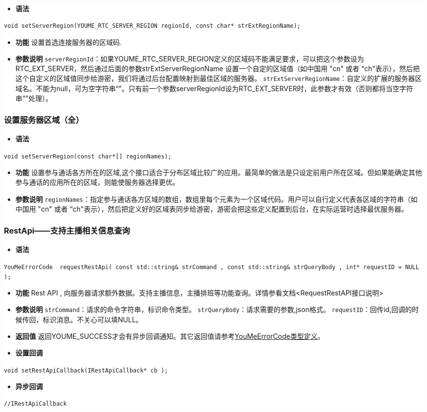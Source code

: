 * **语法**

```
void setServerRegion(YOUME_RTC_SERVER_REGION regionId, const char* strExtRegionName);
```

* **功能**
设置首选连接服务器的区域码.

* **参数说明**
`serverRegionId`：如果YOUME_RTC_SERVER_REGION定义的区域码不能满足要求，可以把这个参数设为 RTC_EXT_SERVER，然后通过后面的参数strExtServerRegionName 设置一个自定的区域值（如中国用 "cn" 或者 “ch"表示），然后把这个自定义的区域值同步给游密，我们将通过后台配置映射到最佳区域的服务器。
`strExtServerRegionName`：自定义的扩展的服务器区域名。不能为null，可为空字符串“”。只有前一个参数serverRegionId设为RTC_EXT_SERVER时，此参数才有效（否则都将当空字符串“”处理）。


### 设置服务器区域（全）

* **语法**

```
void setServerRegion(const char*[] regionNames);
```

* **功能**
设置参与通话各方所在的区域,这个接口适合于分布区域比较广的应用。最简单的做法是只设定前用户所在区域。但如果能确定其他参与通话的应用所在的区域，则能使服务器选择更优。

* **参数说明**
`regionNames`：指定参与通话各方区域的数组，数组里每个元素为一个区域代码。用户可以自行定义代表各区域的字符串（如中国用 "cn" 或者 “ch"表示），然后把定义好的区域表同步给游密，游密会把这些定义配置到后台，在实际运营时选择最优服务器。


###  RestApi——支持主播相关信息查询

* **语法**

```
YouMeErrorCode  requestRestApi( const std::string& strCommand , const std::string& strQueryBody , int* requestID = NULL  );
```
* **功能**
Rest API , 向服务器请求额外数据。支持主播信息，主播排班等功能查询。详情参看文档<RequestRestAPI接口说明>


* **参数说明**
`strCommand`：请求的命令字符串，标识命令类型。
`strQueryBody`：请求需要的参数,json格式。
`requestID`：回传id,回调的时候传回，标识消息。不关心可以填NULL。

* **返回值**
返回YOUME_SUCCESS才会有异步回调通知。其它返回值请参考[YouMeErrorCode类型定义](/doc/TalkStatusCode.html#youmeerrorcode类型定义)。

* **设置回调**

```
void setRestApiCallback(IRestApiCallback* cb );
```

* **异步回调**
```
//IRestApiCallback
```
